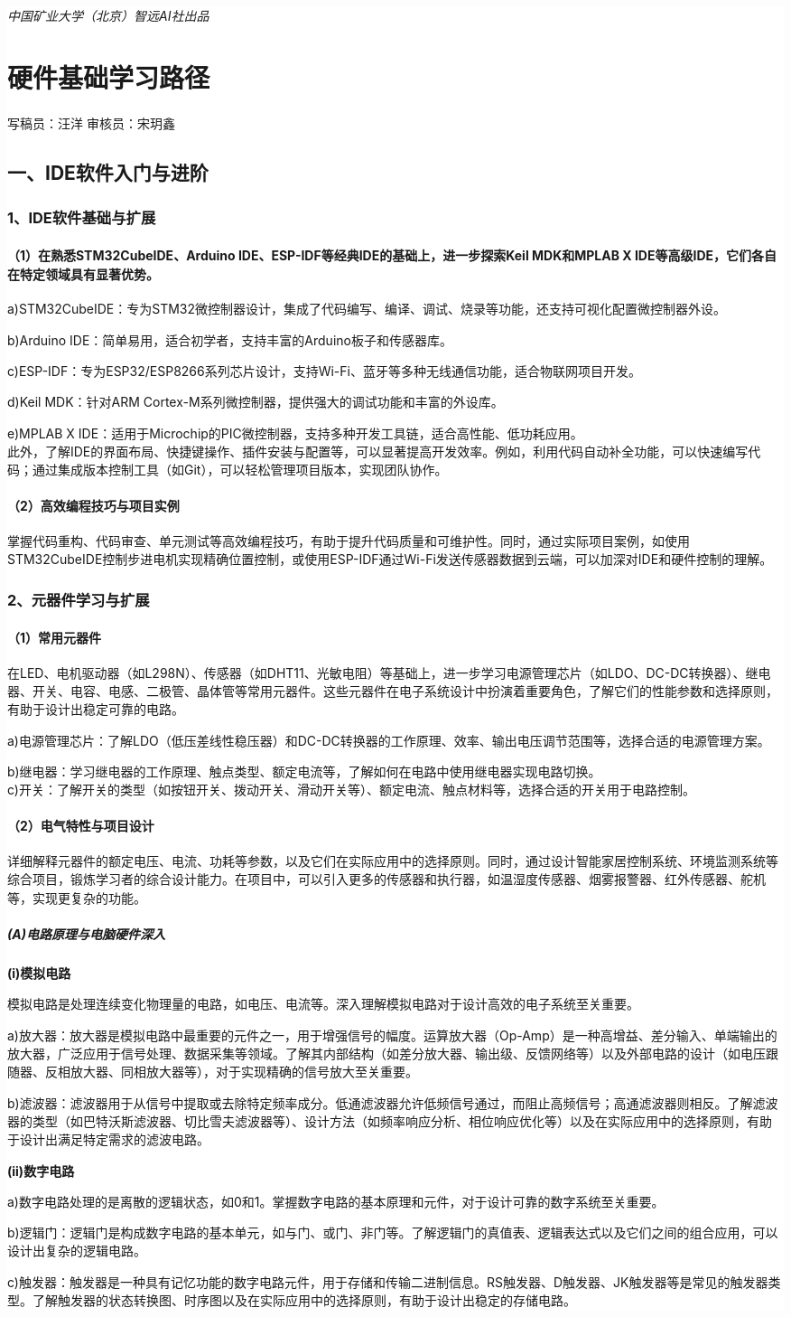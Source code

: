 *中国矿业大学（北京）智远AI社出品*
# 硬件基础学习路径 
写稿员：汪洋  审核员：宋玥鑫
## 一、IDE软件入门与进阶
### 1、IDE软件基础与扩展
#### （1）在熟悉STM32CubeIDE、Arduino IDE、ESP-IDF等经典IDE的基础上，进一步探索Keil MDK和MPLAB X IDE等高级IDE，它们各自在特定领域具有显著优势。
 a)STM32CubeIDE：专为STM32微控制器设计，集成了代码编写、编译、调试、烧录等功能，还支持可视化配置微控制器外设。  
 
b)Arduino IDE：简单易用，适合初学者，支持丰富的Arduino板子和传感器库。  

c)ESP-IDF：专为ESP32/ESP8266系列芯片设计，支持Wi-Fi、蓝牙等多种无线通信功能，适合物联网项目开发。  

d)Keil MDK：针对ARM Cortex-M系列微控制器，提供强大的调试功能和丰富的外设库。  

e)MPLAB X IDE：适用于Microchip的PIC微控制器，支持多种开发工具链，适合高性能、低功耗应用。  
此外，了解IDE的界面布局、快捷键操作、插件安装与配置等，可以显著提高开发效率。例如，利用代码自动补全功能，可以快速编写代码；通过集成版本控制工具（如Git），可以轻松管理项目版本，实现团队协作。

#### （2）高效编程技巧与项目实例
掌握代码重构、代码审查、单元测试等高效编程技巧，有助于提升代码质量和可维护性。同时，通过实际项目案例，如使用STM32CubeIDE控制步进电机实现精确位置控制，或使用ESP-IDF通过Wi-Fi发送传感器数据到云端，可以加深对IDE和硬件控制的理解。
### 2、元器件学习与扩展
#### （1）常用元器件
在LED、电机驱动器（如L298N）、传感器（如DHT11、光敏电阻）等基础上，进一步学习电源管理芯片（如LDO、DC-DC转换器）、继电器、开关、电容、电感、二极管、晶体管等常用元器件。这些元器件在电子系统设计中扮演着重要角色，了解它们的性能参数和选择原则，有助于设计出稳定可靠的电路。  

a)电源管理芯片：了解LDO（低压差线性稳压器）和DC-DC转换器的工作原理、效率、输出电压调节范围等，选择合适的电源管理方案。  

b)继电器：学习继电器的工作原理、触点类型、额定电流等，了解如何在电路中使用继电器实现电路切换。  
c)开关：了解开关的类型（如按钮开关、拨动开关、滑动开关等）、额定电流、触点材料等，选择合适的开关用于电路控制。  
#### （2）电气特性与项目设计
详细解释元器件的额定电压、电流、功耗等参数，以及它们在实际应用中的选择原则。同时，通过设计智能家居控制系统、环境监测系统等综合项目，锻炼学习者的综合设计能力。在项目中，可以引入更多的传感器和执行器，如温湿度传感器、烟雾报警器、红外传感器、舵机等，实现更复杂的功能。  
##### (A)电路原理与电脑硬件深入
**(i)模拟电路**  

模拟电路是处理连续变化物理量的电路，如电压、电流等。深入理解模拟电路对于设计高效的电子系统至关重要。  

a)放大器：放大器是模拟电路中最重要的元件之一，用于增强信号的幅度。运算放大器（Op-Amp）是一种高增益、差分输入、单端输出的放大器，广泛应用于信号处理、数据采集等领域。了解其内部结构（如差分放大器、输出级、反馈网络等）以及外部电路的设计（如电压跟随器、反相放大器、同相放大器等），对于实现精确的信号放大至关重要。  

b)滤波器：滤波器用于从信号中提取或去除特定频率成分。低通滤波器允许低频信号通过，而阻止高频信号；高通滤波器则相反。了解滤波器的类型（如巴特沃斯滤波器、切比雪夫滤波器等）、设计方法（如频率响应分析、相位响应优化等）以及在实际应用中的选择原则，有助于设计出满足特定需求的滤波电路。  

**(ii)数字电路**  

a)数字电路处理的是离散的逻辑状态，如0和1。掌握数字电路的基本原理和元件，对于设计可靠的数字系统至关重要。  

b)逻辑门：逻辑门是构成数字电路的基本单元，如与门、或门、非门等。了解逻辑门的真值表、逻辑表达式以及它们之间的组合应用，可以设计出复杂的逻辑电路。  

c)触发器：触发器是一种具有记忆功能的数字电路元件，用于存储和传输二进制信息。RS触发器、D触发器、JK触发器等是常见的触发器类型。了解触发器的状态转换图、时序图以及在实际应用中的选择原则，有助于设计出稳定的存储电路。  
